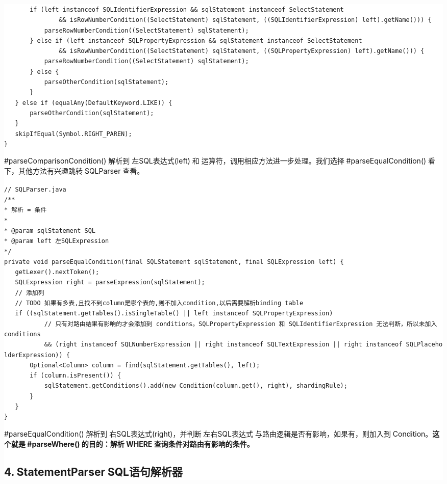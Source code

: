            if (left instanceof SQLIdentifierExpression && sqlStatement instanceof SelectStatement
                   && isRowNumberCondition((SelectStatement) sqlStatement, ((SQLIdentifierExpression) left).getName())) {
               parseRowNumberCondition((SelectStatement) sqlStatement);
           } else if (left instanceof SQLPropertyExpression && sqlStatement instanceof SelectStatement
                   && isRowNumberCondition((SelectStatement) sqlStatement, ((SQLPropertyExpression) left).getName())) {
               parseRowNumberCondition((SelectStatement) sqlStatement);
           } else {
               parseOtherCondition(sqlStatement);
           }
       } else if (equalAny(DefaultKeyword.LIKE)) {
           parseOtherCondition(sqlStatement);
       }
       skipIfEqual(Symbol.RIGHT_PAREN);
    }




#parseComparisonCondition() 解析到 左SQL表达式(left) 和 运算符，调用相应方法进一步处理。我们选择 #parseEqualCondition() 看下，其他方法有兴趣跳转 SQLParser 查看。


    // SQLParser.java
    /**
    * 解析 = 条件
    *
    * @param sqlStatement SQL
    * @param left 左SQLExpression
    */
    private void parseEqualCondition(final SQLStatement sqlStatement, final SQLExpression left) {
       getLexer().nextToken();
       SQLExpression right = parseExpression(sqlStatement);
       // 添加列
       // TODO 如果有多表,且找不到column是哪个表的,则不加入condition,以后需要解析binding table
       if ((sqlStatement.getTables().isSingleTable() || left instanceof SQLPropertyExpression)
               // 只有对路由结果有影响的才会添加到 conditions。SQLPropertyExpression 和 SQLIdentifierExpression 无法判断，所以未加入 conditions
               && (right instanceof SQLNumberExpression || right instanceof SQLTextExpression || right instanceof SQLPlaceholderExpression)) {
           Optional<Column> column = find(sqlStatement.getTables(), left);
           if (column.isPresent()) {
               sqlStatement.getConditions().add(new Condition(column.get(), right), shardingRule);
           }
       }
    }
    
#parseEqualCondition() 解析到 右SQL表达式(right)，并判断 左右SQL表达式 与路由逻辑是否有影响，如果有，则加入到 Condition。**这个就是 #parseWhere() 的目的：解析 WHERE 查询条件对路由有影响的条件。**


## 4. StatementParser SQL语句解析器
